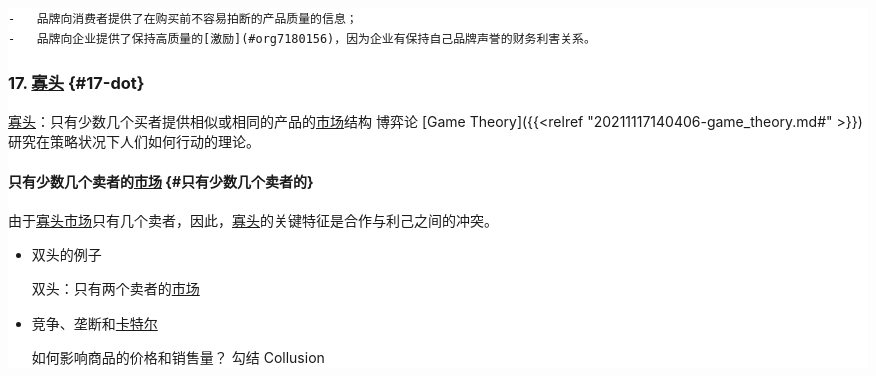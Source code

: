     -   品牌向消费者提供了在购买前不容易拍断的产品质量的信息；
    -   品牌向企业提供了保持高质量的[激励](#org7180156)，因为企业有保持自己品牌声誉的财务利害关系。


### 17. [寡头](#orgc0b7375) {#17-dot}

[寡头](#orgc0b7375)：只有少数几个买者提供相似或相同的产品的[市场](#orgfb5d726)结构
<a id="org1708420">博弈论</a>  [Game Theory]({{<relref "20211117140406-game_theory.md#" >}})
研究在策略状况下人们如何行动的理论。


#### 只有少数几个卖者的[市场](#orgfb5d726) {#只有少数几个卖者的}

由于[寡头](#orgc0b7375)[市场](#orgfb5d726)只有几个卖者，因此，[寡头](#orgc0b7375)的关键特征是合作与利己之间的冲突。



-  双头的例子

    双头：只有两个卖者的[市场](#orgfb5d726)



-  竞争、垄断和[卡特尔](#orgfd31ce3)

    如何影响商品的价格和销售量？
    <a id="org5d86de8">勾结</a> Collusion

